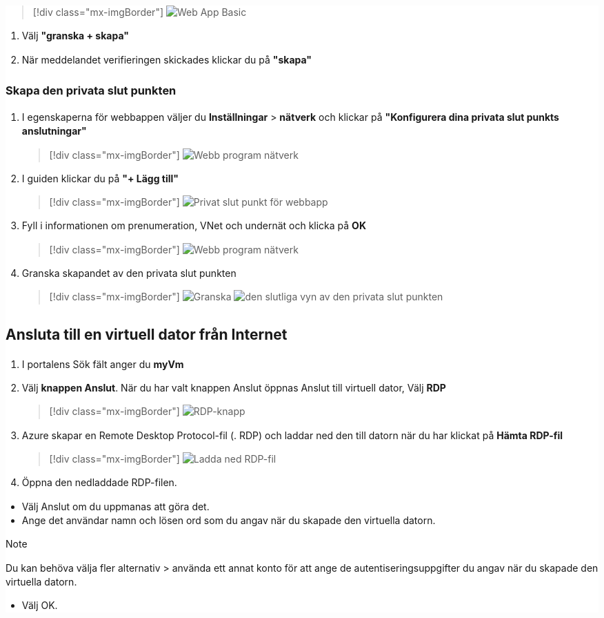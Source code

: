    > [!div class="mx-imgBorder"]
   >![Web App Basic][6]

1. Välj **"granska + skapa"**

1. När meddelandet verifieringen skickades klickar du på **"skapa"**

### <a name="create-the-private-endpoint"></a>Skapa den privata slut punkten

1. I egenskaperna för webbappen väljer du **Inställningar** > **nätverk** och klickar på **"Konfigurera dina privata slut punkts anslutningar"**

   > [!div class="mx-imgBorder"]
   >![Webb program nätverk][7]

1. I guiden klickar du på **"+ Lägg till"**

   > [!div class="mx-imgBorder"]
   >![Privat slut punkt för webbapp][8]

1. Fyll i informationen om prenumeration, VNet och undernät och klicka på **OK**

   > [!div class="mx-imgBorder"]
   >![Webb program nätverk][9]

1. Granska skapandet av den privata slut punkten

   > [!div class="mx-imgBorder"]
   >![Granska][10]
   >![den slutliga vyn av den privata slut punkten][11]

## <a name="connect-to-a-vm-from-the-internet"></a>Ansluta till en virtuell dator från Internet

1. I portalens Sök fält anger du **myVm**
1. Välj **knappen Anslut**. När du har valt knappen Anslut öppnas Anslut till virtuell dator, Välj **RDP**

   > [!div class="mx-imgBorder"]
   >![RDP-knapp][12]

1. Azure skapar en Remote Desktop Protocol-fil (. RDP) och laddar ned den till datorn när du har klickat på **Hämta RDP-fil**

   > [!div class="mx-imgBorder"]
   >![Ladda ned RDP-fil][13]

1. Öppna den nedladdade RDP-filen.

- Välj Anslut om du uppmanas att göra det.
- Ange det användar namn och lösen ord som du angav när du skapade den virtuella datorn.

> [!Note]
> Du kan behöva välja fler alternativ > använda ett annat konto för att ange de autentiseringsuppgifter du angav när du skapade den virtuella datorn.

- Välj OK.


[1]: ./media/create-private-endpoint-webapp-portal/createnetwork.png
[2]: ./media/create-private-endpoint-webapp-portal/ipaddresses.png
[3]: ./media/create-private-endpoint-webapp-portal/subnet.png
[4]: ./media/create-private-endpoint-webapp-portal/virtualmachine.png
[5]: ./media/create-private-endpoint-webapp-portal/vmnetwork.png
[6]: ./media/create-private-endpoint-webapp-portal/webapp.png
[7]: ./media/create-private-endpoint-webapp-portal/webappnetworking.png
[8]: ./media/create-private-endpoint-webapp-portal/webapppe.png
[9]: ./media/create-private-endpoint-webapp-portal/webapppenetwork.png
[10]: ./media/create-private-endpoint-webapp-portal/inprogress.png
[11]: ./media/create-private-endpoint-webapp-portal/webapppefinal.png
[12]: ./media/create-private-endpoint-webapp-portal/rdp.png
[13]: ./media/create-private-endpoint-webapp-portal/rdpdownload.png
[14]: ./media/create-private-endpoint-webapp-portal/pl.png
[15]: ./media/create-private-endpoint-webapp-portal/plcenter.png
[16]: ./media/create-private-endpoint-webapp-portal/privateendpointproperties.png
[17]: ./media/create-private-endpoint-webapp-portal/forbidden.png
[18]: ./media/create-private-endpoint-webapp-portal/explorer.png
[19]: ./media/create-private-endpoint-webapp-portal/hosts.png
[20]: ./media/create-private-endpoint-webapp-portal/webappwithpe.png
[privatenedpointwebapp]: https://docs.microsoft.com/azure/app-service/networking/private-endpoint
[privateendpoint]: https://docs.microsoft.com/azure/private-link/private-endpoint-overview